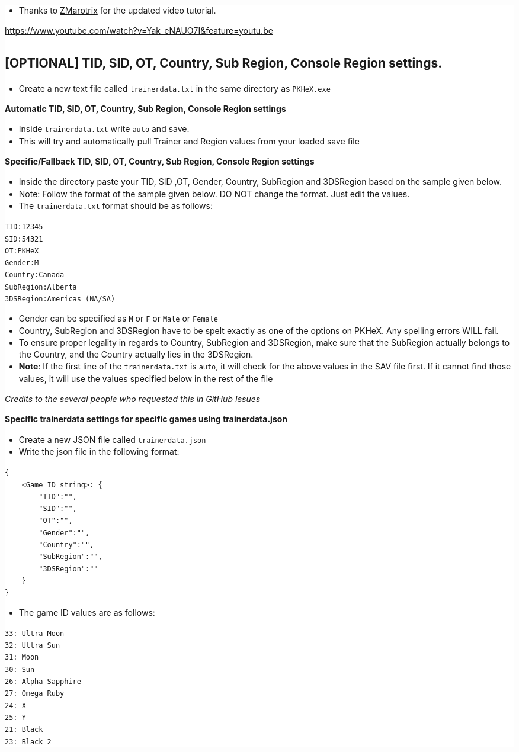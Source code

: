 - Thanks to [ZMarotrix](https://www.youtube.com/user/zmarotrix) for the updated video tutorial.

https://www.youtube.com/watch?v=Yak_eNAUO7I&feature=youtu.be

## [OPTIONAL] TID, SID, OT, Country, Sub Region, Console Region settings.

- Create a new text file called `trainerdata.txt` in the same directory as `PKHeX.exe`

**Automatic TID, SID, OT, Country, Sub Region, Console Region settings**
- Inside `trainerdata.txt` write `auto` and save.
- This will try and automatically pull Trainer and Region values from your loaded save file

**Specific/Fallback TID, SID, OT, Country, Sub Region, Console Region settings**
- Inside the directory paste your TID, SID ,OT, Gender, Country, SubRegion and 3DSRegion based on the sample given below.
- Note: Follow the format of the sample given below. DO NOT change the format. Just edit the values.
- The `trainerdata.txt` format should be as follows:
```
TID:12345
SID:54321
OT:PKHeX
Gender:M
Country:Canada
SubRegion:Alberta
3DSRegion:Americas (NA/SA)
```
- Gender can be specified as `M` or `F` or `Male` or `Female`
- Country, SubRegion and 3DSRegion have to be spelt exactly as one of the options on PKHeX. Any spelling errors WILL fail.
- To ensure proper legality in regards to Country, SubRegion and 3DSRegion, make sure that the SubRegion actually belongs to the Country, and the Country actually lies in the 3DSRegion.
- **Note**: If the first line of the `trainerdata.txt` is `auto`, it will check for the above values in the SAV file first. If it cannot find those values, it will use the values specified below in the rest of the file

*Credits to the several people who requested this in GitHub Issues*

**Specific trainerdata settings for specific games using trainerdata.json**
- Create a new JSON file called `trainerdata.json`
- Write the json file in the following format:
```
{
    <Game ID string>: {
        "TID":"",
        "SID":"",
        "OT":"",
        "Gender":"",
        "Country":"",
        "SubRegion":"",
        "3DSRegion":""
    }
}
```
- The game ID values are as follows:
```
33: Ultra Moon
32: Ultra Sun
31: Moon
30: Sun
26: Alpha Sapphire
27: Omega Ruby
24: X
25: Y
21: Black
23: Black 2
```